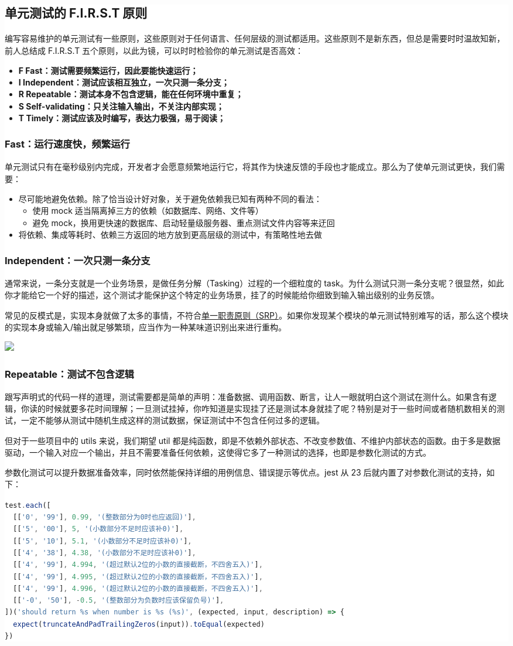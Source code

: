 ## 单元测试的 F.I.R.S.T 原则

编写容易维护的单元测试有一些原则，这些原则对于任何语言、任何层级的测试都适用。这些原则不是新东西，但总是需要时时温故知新，前人总结成 F.I.R.S.T 五个原则，以此为镜，可以时时检验你的单元测试是否高效：

- **F Fast：测试需要频繁运行，因此要能快速运行；**
- **I Independent：测试应该相互独立，一次只测一条分支；**
- **R Repeatable：测试本身不包含逻辑，能在任何环境中重复；**
- **S Self-validating：只关注输入输出，不关注内部实现；**
- **T Timely：测试应该及时编写，表达力极强，易于阅读；**

### **F**ast：运行速度快，频繁运行

单元测试只有在毫秒级别内完成，开发者才会愿意频繁地运行它，将其作为快速反馈的手段也才能成立。那么为了使单元测试更快，我们需要：

- 尽可能地避免依赖。除了恰当设计好对象，关于避免依赖我已知有两种不同的看法：
  - 使用 mock 适当隔离掉三方的依赖（如数据库、网络、文件等）
  - 避免 mock，换用更快速的数据库、启动轻量级服务器、重点测试文件内容等来迂回
- 将依赖、集成等耗时、依赖三方返回的地方放到更高层级的测试中，有策略性地去做

### **I**ndependent：一次只测一条分支

通常来说，一条分支就是一个业务场景，是做任务分解（Tasking）过程的一个细粒度的 task。为什么测试只测一条分支呢？很显然，如此你才能给它一个好的描述，这个测试才能保护这个特定的业务场景，挂了的时候能给你细致到输入输出级别的业务反馈。

常见的反模式是，实现本身就做了太多的事情，不符合[单一职责原则（SRP）](https://zh.wikipedia.org/wiki/%E5%8D%95%E4%B8%80%E5%8A%9F%E8%83%BD%E5%8E%9F%E5%88%99)。如果你发现某个模块的单元测试特别难写的话，那么这个模块的实现本身或输入/输出就足够繁琐，应当作为一种某味道识别出来进行重构。

![](https://user-images.githubusercontent.com/11895199/27001127-73977d7e-4df4-11e7-90bb-f83158e8aeb2.png)

### **R**epeatable：测试不包含逻辑

跟写声明式的代码一样的道理，测试需要都是简单的声明：准备数据、调用函数、断言，让人一眼就明白这个测试在测什么。如果含有逻辑，你读的时候就要多花时间理解；一旦测试挂掉，你咋知道是实现挂了还是测试本身就挂了呢？特别是对于一些时间或者随机数相关的测试，一定不能够从测试中随机生成这样的测试数据，保证测试中不包含任何过多的逻辑。

但对于一些项目中的 utils 来说，我们期望 util 都是纯函数，即是不依赖外部状态、不改变参数值、不维护内部状态的函数。由于多是数据驱动，一个输入对应一个输出，并且不需要准备任何依赖，这使得它多了一种测试的选择，也即是参数化测试的方式。

参数化测试可以提升数据准备效率，同时依然能保持详细的用例信息、错误提示等优点。jest 从 23 后就内置了对参数化测试的支持，如下：

```js
test.each([
  [['0', '99'], 0.99, '(整数部分为0时也应返回)'],
  [['5', '00'], 5, '(小数部分不足时应该补0)'],
  [['5', '10'], 5.1, '(小数部分不足时应该补0)'],
  [['4', '38'], 4.38, '(小数部分不足时应该补0)'],
  [['4', '99'], 4.994, '(超过默认2位的小数的直接截断，不四舍五入)'],
  [['4', '99'], 4.995, '(超过默认2位的小数的直接截断，不四舍五入)'],
  [['4', '99'], 4.996, '(超过默认2位的小数的直接截断，不四舍五入)'],
  [['-0', '50'], -0.5, '(整数部分为负数时应该保留负号)'],
])('should return %s when number is %s (%s)', (expected, input, description) => {
  expect(truncateAndPadTrailingZeros(input)).toEqual(expected)
})
```
